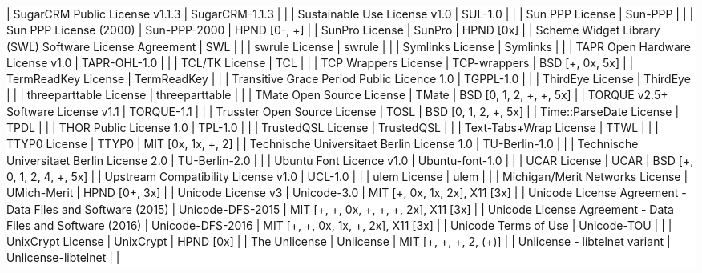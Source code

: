 | SugarCRM Public License v1.1.3 | SugarCRM-1.1.3 | |
| Sustainable Use License v1.0 | SUL-1.0 | |
| Sun PPP License | Sun-PPP | |
| Sun PPP License (2000) | Sun-PPP-2000 | HPND [0-, +] |
| SunPro License | SunPro | HPND [0x] |
| Scheme Widget Library (SWL) Software License Agreement | SWL | |
| swrule License | swrule | |
| Symlinks License | Symlinks | |
| TAPR Open Hardware License v1.0 | TAPR-OHL-1.0 | |
| TCL/TK License | TCL | |
| TCP Wrappers License | TCP-wrappers | BSD [+, 0x, 5x] |
| TermReadKey License | TermReadKey | |
| Transitive Grace Period Public Licence 1.0 | TGPPL-1.0 | |
| ThirdEye License | ThirdEye | |
| threeparttable License | threeparttable | |
| TMate Open Source License | TMate | BSD [0, 1, 2, +, +, 5x] |
| TORQUE v2.5+ Software License v1.1 | TORQUE-1.1 | |
| Trusster Open Source License | TOSL | BSD [0, 1, 2, +, 5x] |
| Time::ParseDate License | TPDL | |
| THOR Public License 1.0 | TPL-1.0 | |
| TrustedQSL License | TrustedQSL | |
| Text-Tabs+Wrap License | TTWL | |
| TTYP0 License | TTYP0 | MIT [0x, 1x, +, 2] |
| Technische Universitaet Berlin License 1.0 | TU-Berlin-1.0 | |
| Technische Universitaet Berlin License 2.0 | TU-Berlin-2.0 | |
| Ubuntu Font Licence v1.0 | Ubuntu-font-1.0 | |
| UCAR License | UCAR | BSD [+, 0, 1, 2, 4, +, 5x] |
| Upstream Compatibility License v1.0 | UCL-1.0 | |
| ulem License | ulem | |
| Michigan/Merit Networks License | UMich-Merit | HPND [0+, 3x] |
| Unicode License v3 | Unicode-3.0 | MIT [+, 0x, 1x, 2x], X11 [3x] |
| Unicode License Agreement - Data Files and Software (2015) | Unicode-DFS-2015 | MIT [+, +, 0x, +, +, +, 2x], X11 [3x] |
| Unicode License Agreement - Data Files and Software (2016) | Unicode-DFS-2016 | MIT [+, +, 0x, 1x, +, 2x], X11 [3x] |
| Unicode Terms of Use | Unicode-TOU | |
| UnixCrypt License | UnixCrypt | HPND [0x] |
| The Unlicense | Unlicense | MIT [+, +, +, 2, (+)] |
| Unlicense - libtelnet variant | Unlicense-libtelnet | |